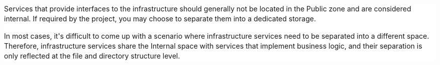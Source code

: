Services that provide interfaces to the infrastructure should generally not be located in the 
Public zone and are considered internal. 
If required by the project, 
you may choose to separate them into a dedicated storage.

In most cases, it's difficult to come up with a scenario where infrastructure services need 
to be separated into a different space. 
Therefore, infrastructure services share the Internal space with services that implement business logic, 
and their separation is only reflected at the file and directory structure level.